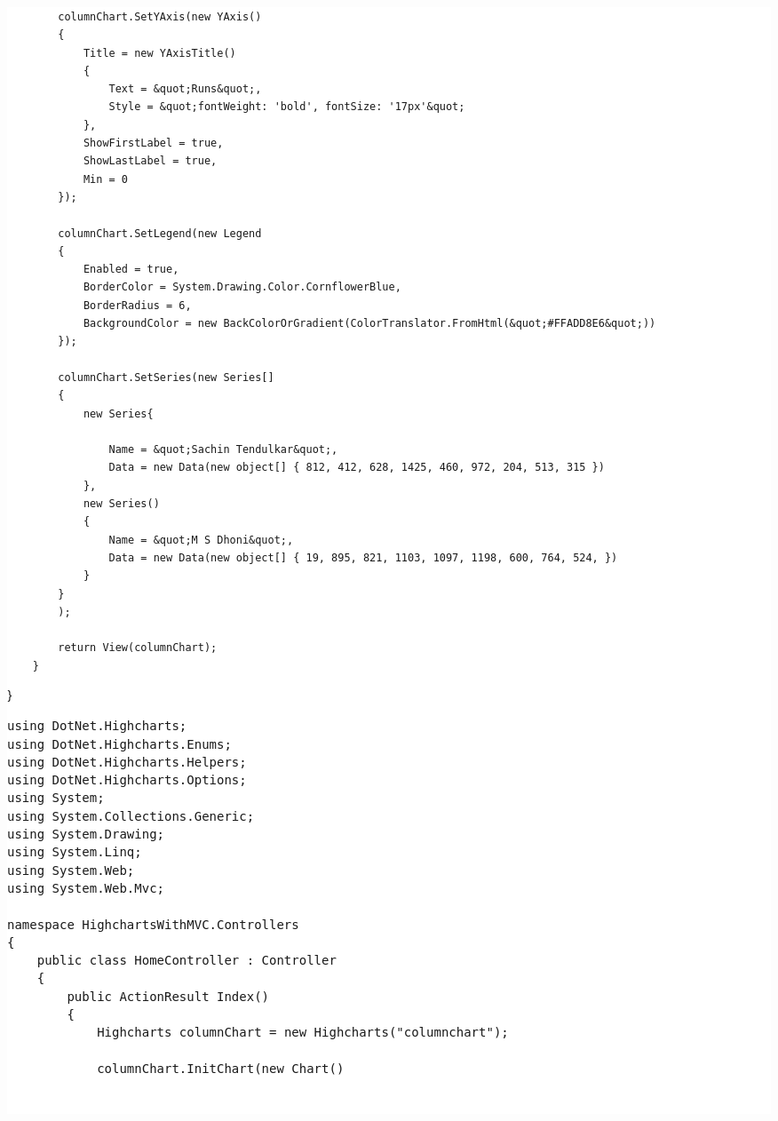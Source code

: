             columnChart.SetYAxis(new YAxis()  
            {  
                Title = new YAxisTitle()  
                {  
                    Text = &quot;Runs&quot;,  
                    Style = &quot;fontWeight: 'bold', fontSize: '17px'&quot;  
                },  
                ShowFirstLabel = true,  
                ShowLastLabel = true,  
                Min = 0  
            });  
  
            columnChart.SetLegend(new Legend  
            {  
                Enabled = true,  
                BorderColor = System.Drawing.Color.CornflowerBlue,  
                BorderRadius = 6,  
                BackgroundColor = new BackColorOrGradient(ColorTranslator.FromHtml(&quot;#FFADD8E6&quot;))  
            });  
  
            columnChart.SetSeries(new Series[]  
            {  
                new Series{  
  
                    Name = &quot;Sachin Tendulkar&quot;,  
                    Data = new Data(new object[] { 812, 412, 628, 1425, 460, 972, 204, 513, 315 })  
                },  
                new Series()  
                {  
                    Name = &quot;M S Dhoni&quot;,  
                    Data = new Data(new object[] { 19, 895, 821, 1103, 1097, 1198, 600, 764, 524, })  
                }  
            }  
            );  
  
            return View(columnChart);  
        }  
}  </pre>
<div class="preview">
<pre class="js">using&nbsp;DotNet.Highcharts;&nbsp;&nbsp;&nbsp;
using&nbsp;DotNet.Highcharts.Enums;&nbsp;&nbsp;&nbsp;
using&nbsp;DotNet.Highcharts.Helpers;&nbsp;&nbsp;&nbsp;
using&nbsp;DotNet.Highcharts.Options;&nbsp;&nbsp;&nbsp;
using&nbsp;System;&nbsp;&nbsp;&nbsp;
using&nbsp;System.Collections.Generic;&nbsp;&nbsp;&nbsp;
using&nbsp;System.Drawing;&nbsp;&nbsp;&nbsp;
using&nbsp;System.Linq;&nbsp;&nbsp;&nbsp;
using&nbsp;System.Web;&nbsp;&nbsp;&nbsp;
using&nbsp;System.Web.Mvc;&nbsp;&nbsp;&nbsp;
&nbsp;&nbsp;&nbsp;
namespace&nbsp;HighchartsWithMVC.Controllers&nbsp;&nbsp;&nbsp;
<span class="js__brace">{</span>&nbsp;&nbsp;&nbsp;
&nbsp;&nbsp;&nbsp;&nbsp;public&nbsp;class&nbsp;HomeController&nbsp;:&nbsp;Controller&nbsp;&nbsp;&nbsp;
&nbsp;&nbsp;&nbsp;&nbsp;<span class="js__brace">{</span>&nbsp;&nbsp;&nbsp;
&nbsp;&nbsp;&nbsp;&nbsp;&nbsp;&nbsp;&nbsp;&nbsp;public&nbsp;ActionResult&nbsp;Index()&nbsp;&nbsp;&nbsp;
&nbsp;&nbsp;&nbsp;&nbsp;&nbsp;&nbsp;&nbsp;&nbsp;<span class="js__brace">{</span>&nbsp;&nbsp;&nbsp;
&nbsp;&nbsp;&nbsp;&nbsp;&nbsp;&nbsp;&nbsp;&nbsp;&nbsp;&nbsp;&nbsp;&nbsp;Highcharts&nbsp;columnChart&nbsp;=&nbsp;<span class="js__operator">new</span>&nbsp;Highcharts(<span class="js__string">&quot;columnchart&quot;</span>);&nbsp;&nbsp;&nbsp;
&nbsp;&nbsp;&nbsp;
&nbsp;&nbsp;&nbsp;&nbsp;&nbsp;&nbsp;&nbsp;&nbsp;&nbsp;&nbsp;&nbsp;&nbsp;columnChart.InitChart(<span class="js__operator">new</span>&nbsp;Chart()&nbsp;&nbsp;&nbsp;